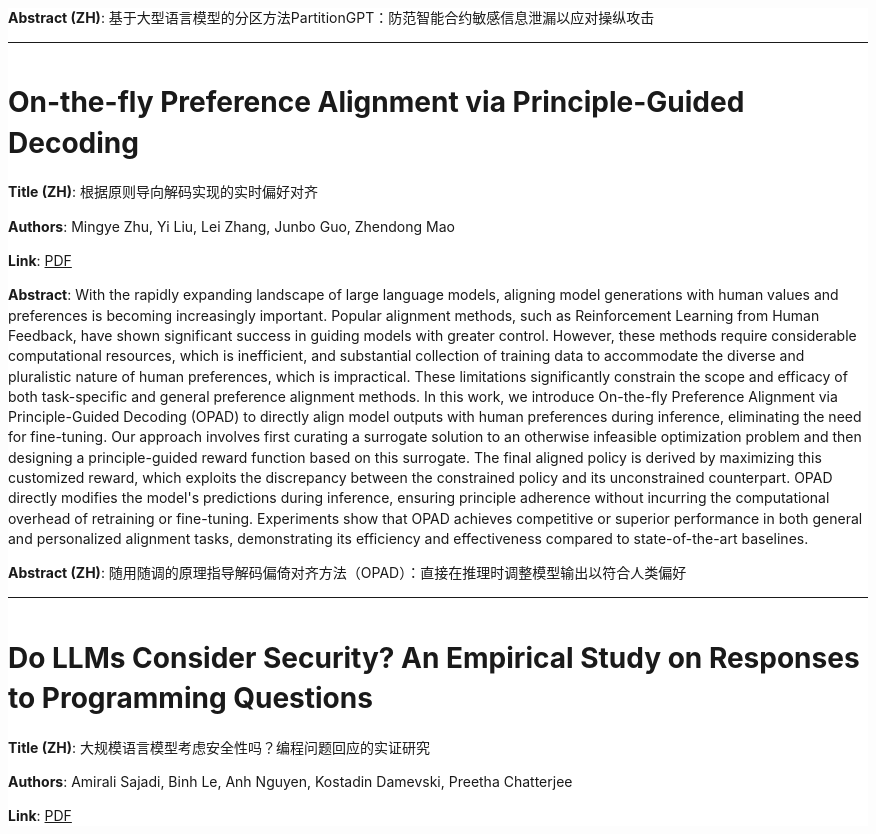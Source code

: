 **Abstract (ZH)**: 基于大型语言模型的分区方法PartitionGPT：防范智能合约敏感信息泄漏以应对操纵攻击 

---
# On-the-fly Preference Alignment via Principle-Guided Decoding 

**Title (ZH)**: 根据原则导向解码实现的实时偏好对齐 

**Authors**: Mingye Zhu, Yi Liu, Lei Zhang, Junbo Guo, Zhendong Mao  

**Link**: [PDF](https://arxiv.org/pdf/2502.14204)  

**Abstract**: With the rapidly expanding landscape of large language models, aligning model generations with human values and preferences is becoming increasingly important. Popular alignment methods, such as Reinforcement Learning from Human Feedback, have shown significant success in guiding models with greater control. However, these methods require considerable computational resources, which is inefficient, and substantial collection of training data to accommodate the diverse and pluralistic nature of human preferences, which is impractical. These limitations significantly constrain the scope and efficacy of both task-specific and general preference alignment methods. In this work, we introduce On-the-fly Preference Alignment via Principle-Guided Decoding (OPAD) to directly align model outputs with human preferences during inference, eliminating the need for fine-tuning. Our approach involves first curating a surrogate solution to an otherwise infeasible optimization problem and then designing a principle-guided reward function based on this surrogate. The final aligned policy is derived by maximizing this customized reward, which exploits the discrepancy between the constrained policy and its unconstrained counterpart. OPAD directly modifies the model's predictions during inference, ensuring principle adherence without incurring the computational overhead of retraining or fine-tuning. Experiments show that OPAD achieves competitive or superior performance in both general and personalized alignment tasks, demonstrating its efficiency and effectiveness compared to state-of-the-art baselines. 

**Abstract (ZH)**: 随用随调的原理指导解码偏倚对齐方法（OPAD）：直接在推理时调整模型输出以符合人类偏好 

---
# Do LLMs Consider Security? An Empirical Study on Responses to Programming Questions 

**Title (ZH)**: 大规模语言模型考虑安全性吗？编程问题回应的实证研究 

**Authors**: Amirali Sajadi, Binh Le, Anh Nguyen, Kostadin Damevski, Preetha Chatterjee  

**Link**: [PDF](https://arxiv.org/pdf/2502.14202)  

